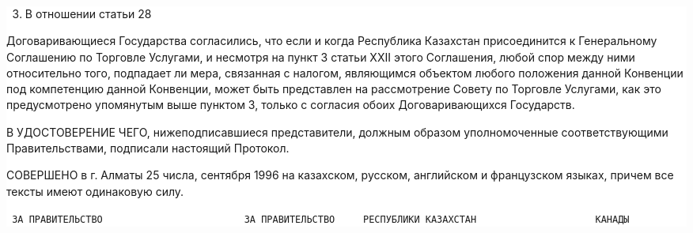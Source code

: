 3. В отношении статьи 28

Договаривающиеся Государства согласились, что если и когда Республика Казахстан присоединится к Генеральному Соглашению по Торговле Услугами, и несмотря на пункт 3 статьи XXII этого Соглашения, любой спор между ними относительно того, подпадает ли мера, связанная с налогом, являющимся объектом любого положения данной Конвенции под компетенцию данной Конвенции, может быть представлен на рассмотрение Совету по Торговле Услугами, как это предусмотрено упомянутым выше пунктом 3, только с согласия обоих Договаривающихся Государств.

В УДОСТОВЕРЕНИЕ ЧЕГО, нижеподписавшиеся представители, должным образом уполномоченные соответствующими Правительствами, подписали настоящий Протокол.

СОВЕРШЕНО в г. Алматы 25 числа, сентября 1996 на казахском, русском, английском и французском языках, причем все тексты имеют одинаковую силу.

     ЗА ПРАВИТЕЛЬСТВО                         ЗА ПРАВИТЕЛЬСТВО     РЕСПУБЛИКИ КАЗАХСТАН                     КАНАДЫ

